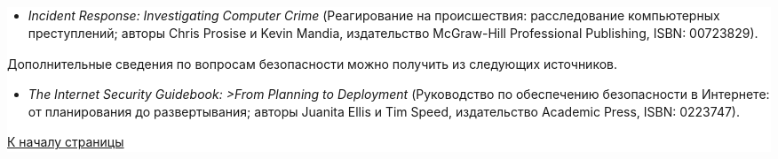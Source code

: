 -   *Incident Response: Investigating Computer Crime* (Реагирование на происшествия: расследование компьютерных преступлений; авторы Chris Prosise и Kevin Mandia, издательство McGraw-Hill Professional Publishing, ISBN: 00723829).
  
Дополнительные сведения по вопросам безопасности можно получить из следующих источников.
  
-   *The Internet Security Guidebook: &gt;From Planning to Deployment* (Руководство по обеспечению безопасности в Интернете: от планирования до развертывания; авторы Juanita Ellis и Tim Speed, издательство Academic Press, ISBN: 0223747).
  
[](#mainsection)[К началу страницы](#mainsection)
